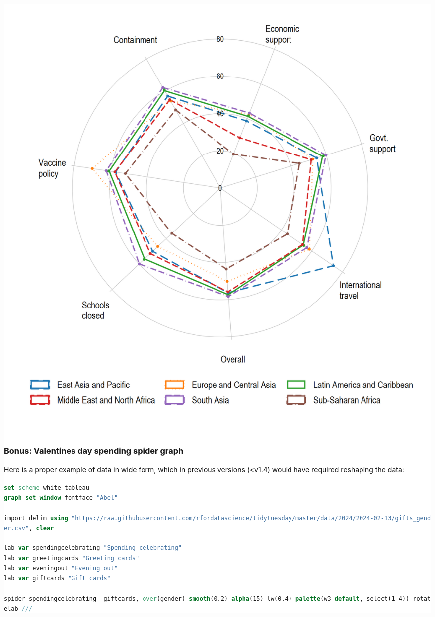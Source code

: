 <img src="/figures/spider18.png" width="100%">


### Bonus: Valentines day spending spider graph

Here is a proper example of data in wide form, which in previous versions (<v1.4) would have required reshaping the data:

```stata
set scheme white_tableau
graph set window fontface "Abel"

import delim using "https://raw.githubusercontent.com/rfordatascience/tidytuesday/master/data/2024/2024-02-13/gifts_gender.csv", clear

lab var spendingcelebrating "Spending celebrating"
lab var greetingcards "Greeting cards"
lab var eveningout "Evening out"
lab var giftcards "Gift cards"

spider spendingcelebrating- giftcards, over(gender) smooth(0.2) alpha(15) lw(0.4) palette(w3 default, select(1 4)) rotatelab ///
```
